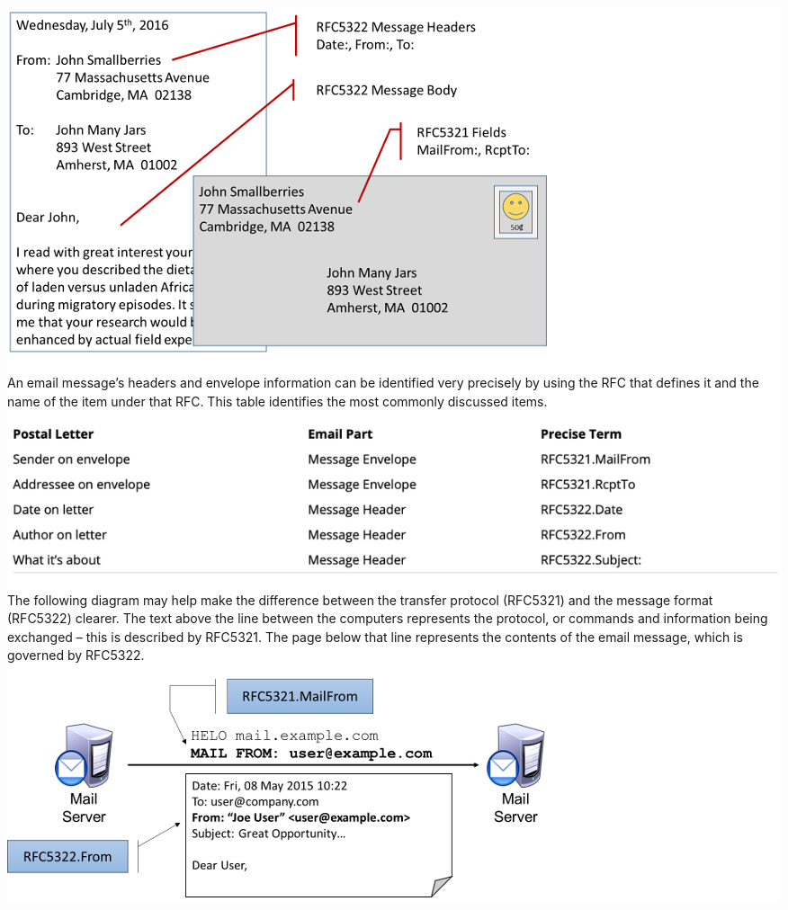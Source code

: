 ![email](/assets/img/posts/email.png)

An email message’s headers and envelope information can be identified very precisely by using the RFC that defines it and the name of the item under that RFC. This table identifies the most commonly discussed items.

![email_headers](/assets/img/posts/email_headers.png)

The following diagram may help make the difference between the transfer protocol (RFC5321) and the message format (RFC5322) clearer. The text above the line between the computers represents the protocol, or commands and information being exchanged – this is described by RFC5321. The page below that line represents the contents of the email message, which is governed by RFC5322.

![rfc_cont](/assets/img/posts/rfc_cont.png)

